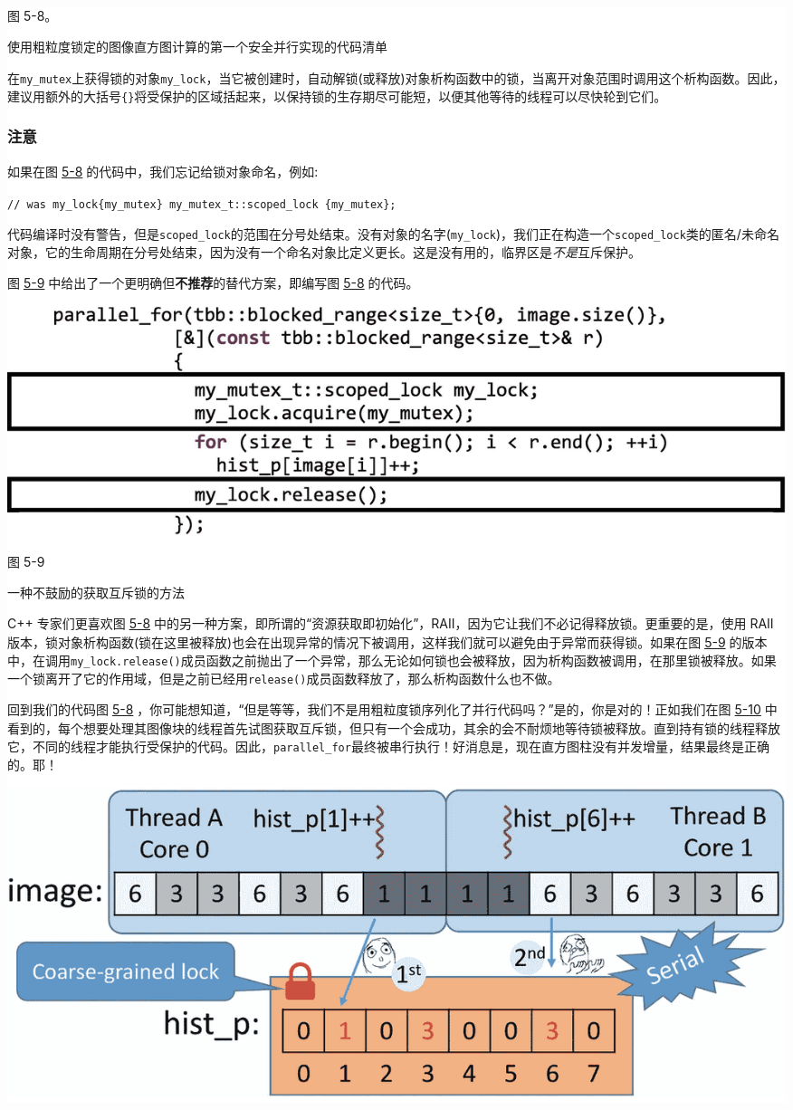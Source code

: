 图 5-8。

使用粗粒度锁定的图像直方图计算的第一个安全并行实现的代码清单

在`my_mutex`上获得锁的对象`my_lock`，当它被创建时，自动解锁(或释放)对象析构函数中的锁，当离开对象范围时调用这个析构函数。因此，建议用额外的大括号`{}`将受保护的区域括起来，以保持锁的生存期尽可能短，以便其他等待的线程可以尽快轮到它们。

### 注意

如果在图 [5-8](#Fig8) 的代码中，我们忘记给锁对象命名，例如:

`// was my_lock{my_mutex} my_mutex_t::scoped_lock {my_mutex};`

代码编译时没有警告，但是`scoped_lock`的范围在分号处结束。没有对象的名字(`my_lock`)，我们正在构造一个`scoped_lock`类的匿名/未命名对象，它的生命周期在分号处结束，因为没有一个命名对象比定义更长。这是没有用的，临界区是*不是*互斥保护。

图 [5-9](#Fig9) 中给出了一个更明确但**不推荐**的替代方案，即编写图 [5-8](#Fig8) 的代码。

![../img/466505_1_En_5_Chapter/466505_1_En_5_Fig9_HTML.png](img/Image00149.jpg)

图 5-9

一种不鼓励的获取互斥锁的方法

C++ 专家们更喜欢图 [5-8](#Fig8) 中的另一种方案，即所谓的“资源获取即初始化”，RAII，因为它让我们不必记得释放锁。更重要的是，使用 RAII 版本，锁对象析构函数(锁在这里被释放)也会在出现异常的情况下被调用，这样我们就可以避免由于异常而获得锁。如果在图 [5-9](#Fig9) 的版本中，在调用`my_lock.release()`成员函数之前抛出了一个异常，那么无论如何锁也会被释放，因为析构函数被调用，在那里锁被释放。如果一个锁离开了它的作用域，但是之前已经用`release()`成员函数释放了，那么析构函数什么也不做。

回到我们的代码图 [5-8](#Fig8) ，你可能想知道，“但是等等，我们不是用粗粒度锁序列化了并行代码吗？”是的，你是对的！正如我们在图 [5-10](#Fig10) 中看到的，每个想要处理其图像块的线程首先试图获取互斥锁，但只有一个会成功，其余的会不耐烦地等待锁被释放。直到持有锁的线程释放它，不同的线程才能执行受保护的代码。因此，`parallel_for`最终被串行执行！好消息是，现在直方图柱没有并发增量，结果最终是正确的。耶！

![../img/466505_1_En_5_Chapter/466505_1_En_5_Fig10_HTML.jpg](img/Image00150.jpg)
